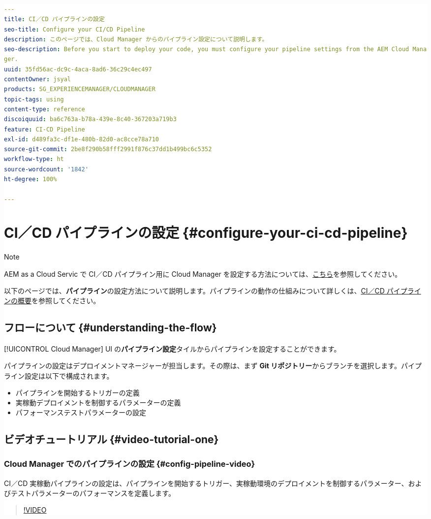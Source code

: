 ```yaml
---
title: CI／CD パイプラインの設定
seo-title: Configure your CI/CD Pipeline
description: このページでは、Cloud Manager からのパイプライン設定について説明します。
seo-description: Before you start to deploy your code, you must configure your pipeline settings from the AEM Cloud Manager.
uuid: 35fd56ac-dc9c-4aca-8ad6-36c29c4ec497
contentOwner: jsyal
products: SG_EXPERIENCEMANAGER/CLOUDMANAGER
topic-tags: using
content-type: reference
discoiquuid: ba6c763a-b78a-439e-8c40-367203a719b3
feature: CI-CD Pipeline
exl-id: d489fa3c-df1e-480b-82d0-ac8cce78a710
source-git-commit: 2be8f290b58fff2991f876c37dd1b499bc6c5352
workflow-type: ht
source-wordcount: '1842'
ht-degree: 100%

---
```


# CI／CD パイプラインの設定 {#configure-your-ci-cd-pipeline}

>[!NOTE]
>AEM as a Cloud Servic で CI／CD パイプライン用に Cloud Manager を設定する方法については、[こちら](https://experienceleague.adobe.com/docs/experience-manager-cloud-service/implementing/using-cloud-manager/configure-pipeline.html?lang=ja#using-cloud-manager)を参照してください。

以下のページでは、**パイプライン**&#x200B;の設定方法について説明します。パイプラインの動作の仕組みについて詳しくは、[CI／CD パイプラインの概要](ci-cd-pipeline.md)を参照してください。


## フローについて {#understanding-the-flow}

[!UICONTROL Cloud Manager] UI の&#x200B;**パイプライン設定**&#x200B;タイルからパイプラインを設定することができます。

パイプラインの設定はデプロイメントマネージャーが担当します。その際は、まず **Git リポジトリー**&#x200B;からブランチを選択します。パイプライン設定は以下で構成されます。

* パイプラインを開始するトリガーの定義
* 実稼動デプロイメントを制御するパラメーターの定義
* パフォーマンステストパラメーターの設定

## ビデオチュートリアル {#video-tutorial-one}

### Cloud Manager でのパイプラインの設定 {#config-pipeline-video}

CI／CD 実稼動パイプラインの設定は、パイプラインを開始するトリガー、実稼動環境のデプロイメントを制御するパラメーター、およびテストパラメーターのパフォーマンスを定義します。

>[!VIDEO](https://video.tv.adobe.com/v/26314/)
